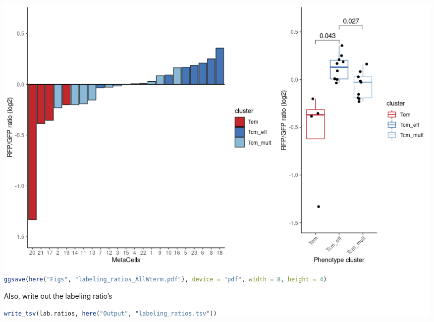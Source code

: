 <img src="3-labeling_ratios_files/figure-gfm/final_plot-1.png" style="display: block; margin: auto;" />

``` r
ggsave(here("Figs", "labeling_ratios_AllWterm.pdf"), device = "pdf", width = 8, height = 4)
```

Also, write out the labeling ratio’s

``` r
write_tsv(lab.ratios, here("Output", "labeling_ratios.tsv"))
```
